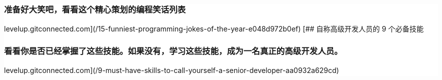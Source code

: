 ### 准备好大笑吧，看看这个精心策划的编程笑话列表

levelup.gitconnected.com](/15-funniest-programming-jokes-of-the-year-e048d972b0ef) [](/9-must-have-skills-to-call-yourself-a-senior-developer-aa0932a629cd) [## 自称高级开发人员的 9 个必备技能

### 看看你是否已经掌握了这些技能。如果没有，学习这些技能，成为一名真正的高级开发人员。

levelup.gitconnected.com](/9-must-have-skills-to-call-yourself-a-senior-developer-aa0932a629cd)
